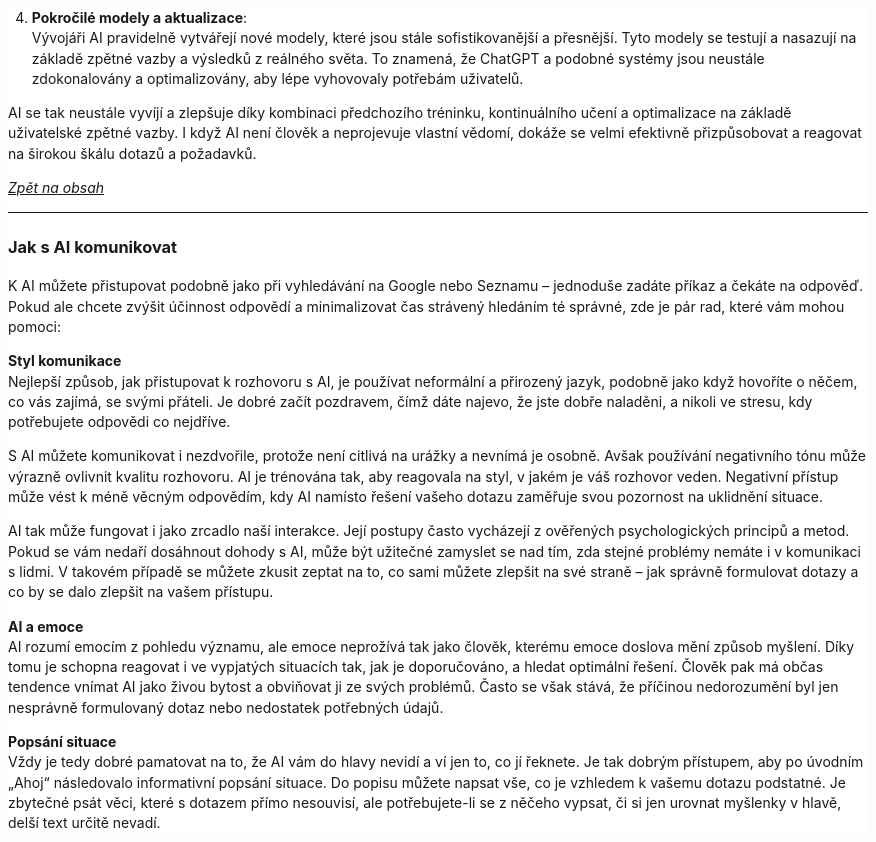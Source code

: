 
4. **Pokročilé modely a aktualizace**:  
Vývojáři AI pravidelně vytvářejí nové modely, které jsou stále sofistikovanější a přesnější. 
Tyto modely se testují a nasazují na základě zpětné vazby a výsledků z reálného světa. 
To znamená, že ChatGPT a podobné systémy jsou neustále zdokonalovány a optimalizovány, 
aby lépe vyhovovaly potřebám uživatelů.

AI se tak neustále vyvíjí a zlepšuje díky kombinaci předchozího tréninku, 
kontinuálního učení a optimalizace na základě uživatelské zpětné vazby. 
I když AI není člověk a neprojevuje vlastní vědomí, 
dokáže se velmi efektivně přizpůsobovat a reagovat na širokou škálu dotazů a požadavků.

[*Zpět na obsah*](#obsah)


---

### Jak s AI komunikovat

K AI můžete přistupovat podobně jako při vyhledávání na Google nebo Seznamu – jednoduše zadáte příkaz a čekáte na odpověď. 
Pokud ale chcete zvýšit účinnost odpovědí a minimalizovat čas strávený hledáním té správné, 
zde je pár rad, které vám mohou pomoci:

**Styl komunikace**  
Nejlepší způsob, jak přistupovat k rozhovoru s AI, je používat neformální a přirozený jazyk, 
podobně jako když hovoříte o něčem, co vás zajímá, se svými přáteli. 
Je dobré začít pozdravem, čímž dáte najevo, že jste dobře naladěni, 
a nikoli ve stresu, kdy potřebujete odpovědi co nejdříve.

S AI můžete komunikovat i nezdvořile, protože není citlivá na urážky a nevnímá je osobně. 
Avšak používání negativního tónu může výrazně ovlivnit kvalitu rozhovoru.
AI je trénována tak, aby reagovala na styl, v jakém je váš rozhovor veden. 
Negativní přístup může vést k méně věcným odpovědím, 
kdy AI namísto řešení vašeho dotazu zaměřuje svou pozornost na uklidnění situace.

AI tak může fungovat i jako zrcadlo naší interakce. 
Její postupy často vycházejí z ověřených psychologických principů a metod. 
Pokud se vám nedaří dosáhnout dohody s AI, může být užitečné zamyslet se nad tím, 
zda stejné problémy nemáte i v komunikaci s lidmi. 
V takovém případě se můžete zkusit zeptat na to, co sami můžete zlepšit na své straně – jak správně formulovat dotazy 
a co by se dalo zlepšit na vašem přístupu. 

**AI a emoce**  
AI rozumí emocím z pohledu významu, ale emoce neprožívá tak jako člověk, kterému emoce doslova mění způsob myšlení. 
Díky tomu je schopna reagovat i ve vypjatých situacích tak, jak je doporučováno, a hledat optimální řešení. 
Člověk pak má občas tendence vnímat AI jako živou bytost a obviňovat ji ze svých problémů. 
Často se však stává, že příčinou nedorozumění byl jen nesprávně formulovaný dotaz nebo nedostatek potřebných údajů.

**Popsání situace**  
Vždy je tedy dobré pamatovat na to, že AI vám do hlavy nevidí a ví jen to, co jí řeknete. 
Je tak dobrým přístupem, aby po úvodním „Ahoj“ následovalo informativní popsání situace. 
Do popisu můžete napsat vše, co je vzhledem k vašemu dotazu podstatné. 
Je zbytečné psát věci, které s dotazem přímo nesouvisí, ale potřebujete-li se z něčeho vypsat, 
či si jen urovnat myšlenky v hlavě, delší text určitě nevadí.
